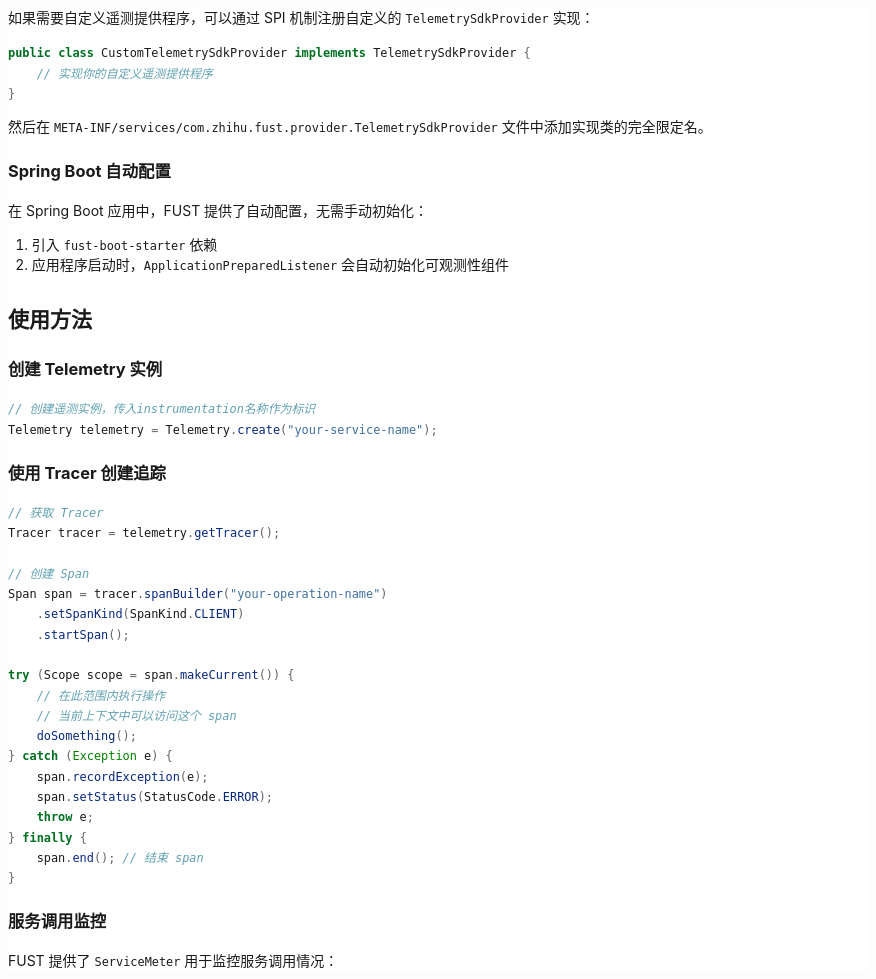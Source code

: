 如果需要自定义遥测提供程序，可以通过 SPI 机制注册自定义的 `TelemetrySdkProvider` 实现：

```java
public class CustomTelemetrySdkProvider implements TelemetrySdkProvider {
    // 实现你的自定义遥测提供程序
}
```

然后在 `META-INF/services/com.zhihu.fust.provider.TelemetrySdkProvider` 文件中添加实现类的完全限定名。

### Spring Boot 自动配置

在 Spring Boot 应用中，FUST 提供了自动配置，无需手动初始化：

1. 引入 `fust-boot-starter` 依赖
2. 应用程序启动时，`ApplicationPreparedListener` 会自动初始化可观测性组件

## 使用方法

### 创建 Telemetry 实例

```java
// 创建遥测实例，传入instrumentation名称作为标识
Telemetry telemetry = Telemetry.create("your-service-name");
```

### 使用 Tracer 创建追踪

```java
// 获取 Tracer
Tracer tracer = telemetry.getTracer();

// 创建 Span
Span span = tracer.spanBuilder("your-operation-name")
    .setSpanKind(SpanKind.CLIENT)
    .startSpan();

try (Scope scope = span.makeCurrent()) {
    // 在此范围内执行操作
    // 当前上下文中可以访问这个 span
    doSomething();
} catch (Exception e) {
    span.recordException(e);
    span.setStatus(StatusCode.ERROR);
    throw e;
} finally {
    span.end(); // 结束 span
}
```

### 服务调用监控

FUST 提供了 `ServiceMeter` 用于监控服务调用情况：
